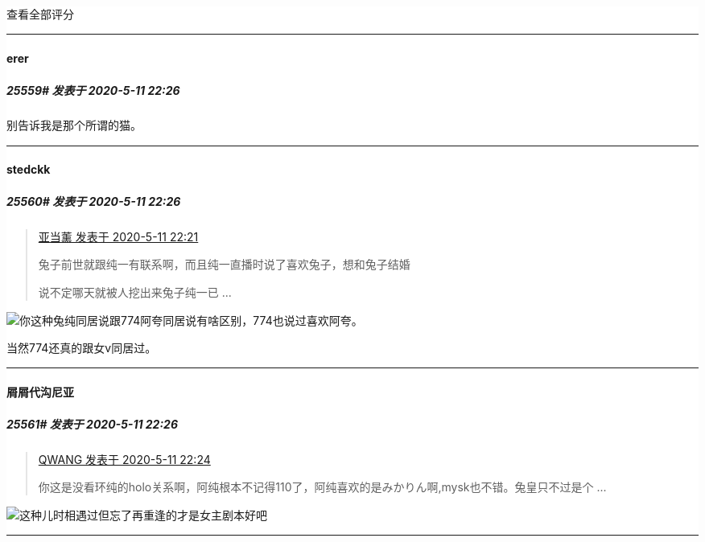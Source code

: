 

查看全部评分






-----

####  erer  
##### 25559#       发表于 2020-5-11 22:26




别告诉我是那个所谓的猫。







-----

####  stedckk  
##### 25560#       发表于 2020-5-11 22:26



<blockquote><a href="httphttps://bbs.saraba1st.com/2b/forum.php?mod=redirect&amp;goto=findpost&amp;pid=47384338&amp;ptid=1924531" target="_blank">亚当薰 发表于 2020-5-11 22:21</a>

兔子前世就跟纯一有联系啊，而且纯一直播时说了喜欢兔子，想和兔子结婚

说不定哪天就被人挖出来兔子纯一已 ...</blockquote>
<img src="https://static.saraba1st.com/image/smiley/face2017/067.png" referrerpolicy="no-referrer">你这种兔纯同居说跟774阿夸同居说有啥区别，774也说过喜欢阿夸。

当然774还真的跟女v同居过。







-----

####  屑屑代沟尼亚  
##### 25561#       发表于 2020-5-11 22:26



<blockquote><a href="httphttps://bbs.saraba1st.com/2b/forum.php?mod=redirect&amp;goto=findpost&amp;pid=47384372&amp;ptid=1924531" target="_blank">QWANG 发表于 2020-5-11 22:24</a>

你这是没看环纯的holo关系啊，阿纯根本不记得110了，阿纯喜欢的是みかりん啊,mysk也不错。兔皇只不过是个 ...</blockquote>
<img src="https://static.saraba1st.com/image/smiley/face2017/067.png" referrerpolicy="no-referrer">这种儿时相遇过但忘了再重逢的才是女主剧本好吧 







-----
